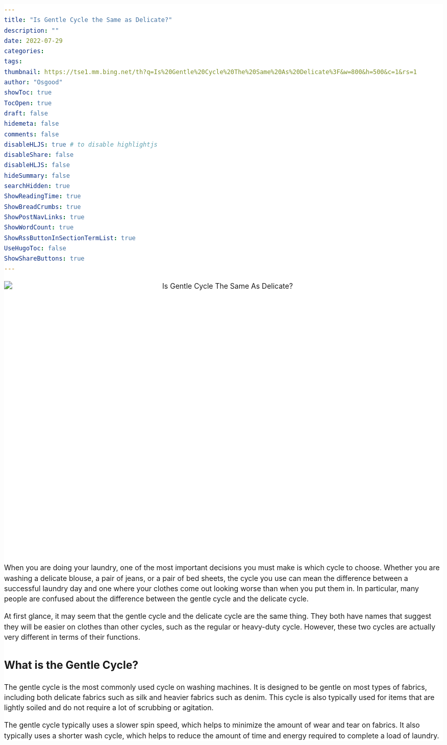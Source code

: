 ```yaml
---
title: "Is Gentle Cycle the Same as Delicate?"
description: ""
date: 2022-07-29
categories: 
tags: 
thumbnail: https://tse1.mm.bing.net/th?q=Is%20Gentle%20Cycle%20The%20Same%20As%20Delicate%3F&w=800&h=500&c=1&rs=1
author: "Osgood"
showToc: true
TocOpen: true
draft: false
hidemeta: false
comments: false
disableHLJS: true # to disable highlightjs
disableShare: false
disableHLJS: false
hideSummary: false
searchHidden: true
ShowReadingTime: true
ShowBreadCrumbs: true
ShowPostNavLinks: true
ShowWordCount: true
ShowRssButtonInSectionTermList: true
UseHugoToc: false
ShowShareButtons: true
---
```


<center>
	<img src="https://tse1.mm.bing.net/th?q=Is%20Gentle%20Cycle%20The%20Same%20As%20Delicate%3F&w=800&h=500&c=1&rs=1" alt="Is Gentle Cycle The Same As Delicate?" width="800" height="500" style="display: block; width: 100%; height: auto">
</center>

<p>When you are doing your laundry, one of the most important decisions you must make is which cycle to choose. Whether you are washing a delicate blouse, a pair of jeans, or a pair of bed sheets, the cycle you use can mean the difference between a successful laundry day and one where your clothes come out looking worse than when you put them in. In particular, many people are confused about the difference between the gentle cycle and the delicate cycle. </p>

<p>At first glance, it may seem that the gentle cycle and the delicate cycle are the same thing. They both have names that suggest they will be easier on clothes than other cycles, such as the regular or heavy-duty cycle. However, these two cycles are actually very different in terms of their functions. </p>

<h2>What is the Gentle Cycle?</h2>

<p>The gentle cycle is the most commonly used cycle on washing machines. It is designed to be gentle on most types of fabrics, including both delicate fabrics such as silk and heavier fabrics such as denim. This cycle is also typically used for items that are lightly soiled and do not require a lot of scrubbing or agitation. </p>

<p>The gentle cycle typically uses a slower spin speed, which helps to minimize the amount of wear and tear on fabrics. It also typically uses a shorter wash cycle, which helps to reduce the amount of time and energy required to complete a load of laundry. </p>
